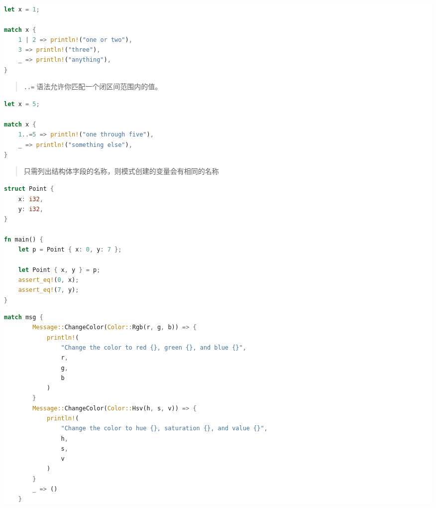 ```rust
let x = 1;

match x {
    1 | 2 => println!("one or two"),
    3 => println!("three"),
    _ => println!("anything"),
}
```

> `..=` 语法允许你匹配一个闭区间范围内的值。

```rust
let x = 5;

match x {
    1..=5 => println!("one through five"),
    _ => println!("something else"),
}
```

> 只需列出结构体字段的名称，则模式创建的变量会有相同的名称

```rust
struct Point {
    x: i32,
    y: i32,
}

fn main() {
    let p = Point { x: 0, y: 7 };

    let Point { x, y } = p;
    assert_eq!(0, x);
    assert_eq!(7, y);
}
```

```rust
match msg {
        Message::ChangeColor(Color::Rgb(r, g, b)) => {
            println!(
                "Change the color to red {}, green {}, and blue {}",
                r,
                g,
                b
            )
        }
        Message::ChangeColor(Color::Hsv(h, s, v)) => {
            println!(
                "Change the color to hue {}, saturation {}, and value {}",
                h,
                s,
                v
            )
        }
        _ => ()
    }
```
